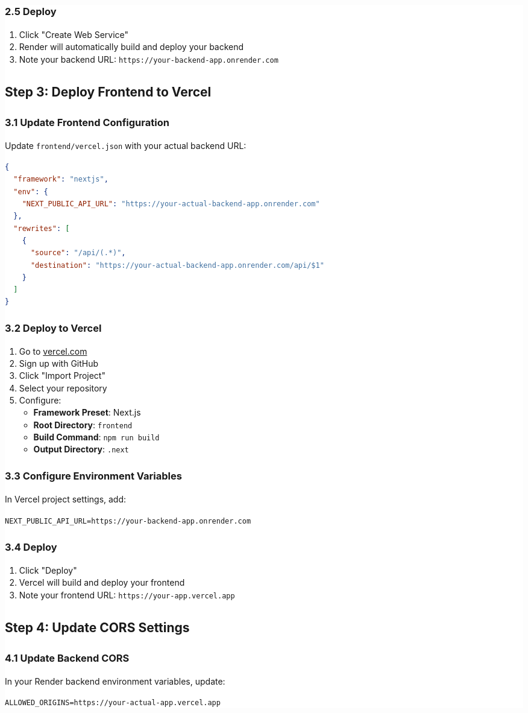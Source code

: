 ### 2.5 Deploy
1. Click "Create Web Service"
2. Render will automatically build and deploy your backend
3. Note your backend URL: `https://your-backend-app.onrender.com`

## Step 3: Deploy Frontend to Vercel

### 3.1 Update Frontend Configuration
Update `frontend/vercel.json` with your actual backend URL:
```json
{
  "framework": "nextjs",
  "env": {
    "NEXT_PUBLIC_API_URL": "https://your-actual-backend-app.onrender.com"
  },
  "rewrites": [
    {
      "source": "/api/(.*)",
      "destination": "https://your-actual-backend-app.onrender.com/api/$1"
    }
  ]
}
```

### 3.2 Deploy to Vercel
1. Go to [vercel.com](https://vercel.com)
2. Sign up with GitHub
3. Click "Import Project"
4. Select your repository
5. Configure:
   - **Framework Preset**: Next.js
   - **Root Directory**: `frontend`
   - **Build Command**: `npm run build`
   - **Output Directory**: `.next`

### 3.3 Configure Environment Variables
In Vercel project settings, add:
```
NEXT_PUBLIC_API_URL=https://your-backend-app.onrender.com
```

### 3.4 Deploy
1. Click "Deploy"
2. Vercel will build and deploy your frontend
3. Note your frontend URL: `https://your-app.vercel.app`

## Step 4: Update CORS Settings

### 4.1 Update Backend CORS
In your Render backend environment variables, update:
```
ALLOWED_ORIGINS=https://your-actual-app.vercel.app
```

